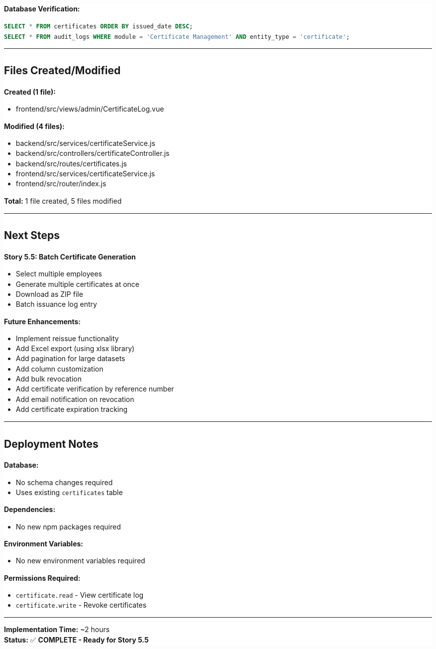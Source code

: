 **Database Verification:**
```sql
SELECT * FROM certificates ORDER BY issued_date DESC;
SELECT * FROM audit_logs WHERE module = 'Certificate Management' AND entity_type = 'certificate';
```

---

## Files Created/Modified

**Created (1 file):**
- frontend/src/views/admin/CertificateLog.vue

**Modified (4 files):**
- backend/src/services/certificateService.js
- backend/src/controllers/certificateController.js
- backend/src/routes/certificates.js
- frontend/src/services/certificateService.js
- frontend/src/router/index.js

**Total:** 1 file created, 5 files modified

---

## Next Steps

**Story 5.5: Batch Certificate Generation**
- Select multiple employees
- Generate multiple certificates at once
- Download as ZIP file
- Batch issuance log entry

**Future Enhancements:**
- Implement reissue functionality
- Add Excel export (using xlsx library)
- Add pagination for large datasets
- Add column customization
- Add bulk revocation
- Add certificate verification by reference number
- Add email notification on revocation
- Add certificate expiration tracking

---

## Deployment Notes

**Database:**
- No schema changes required
- Uses existing `certificates` table

**Dependencies:**
- No new npm packages required

**Environment Variables:**
- No new environment variables required

**Permissions Required:**
- `certificate.read` - View certificate log
- `certificate.write` - Revoke certificates

---

**Implementation Time:** ~2 hours  
**Status:** ✅ **COMPLETE - Ready for Story 5.5**


